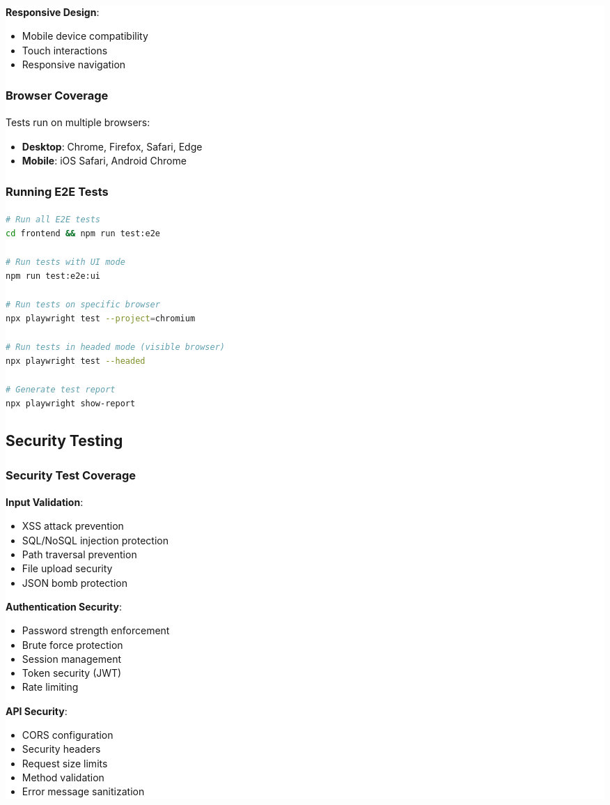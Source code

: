 **Responsive Design**:
- Mobile device compatibility
- Touch interactions
- Responsive navigation

### Browser Coverage

Tests run on multiple browsers:
- **Desktop**: Chrome, Firefox, Safari, Edge
- **Mobile**: iOS Safari, Android Chrome

### Running E2E Tests

```bash
# Run all E2E tests
cd frontend && npm run test:e2e

# Run tests with UI mode
npm run test:e2e:ui

# Run tests on specific browser
npx playwright test --project=chromium

# Run tests in headed mode (visible browser)
npx playwright test --headed

# Generate test report
npx playwright show-report
```

## Security Testing

### Security Test Coverage

**Input Validation**:
- XSS attack prevention
- SQL/NoSQL injection protection
- Path traversal prevention
- File upload security
- JSON bomb protection

**Authentication Security**:
- Password strength enforcement
- Brute force protection
- Session management
- Token security (JWT)
- Rate limiting

**API Security**:
- CORS configuration
- Security headers
- Request size limits
- Method validation
- Error message sanitization
